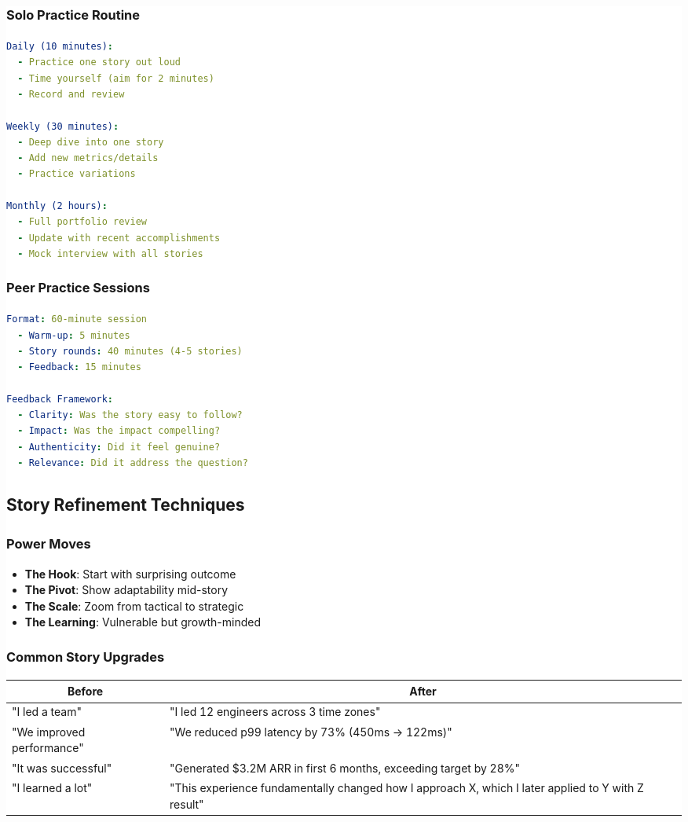 ### Solo Practice Routine
```yaml
Daily (10 minutes):
  - Practice one story out loud
  - Time yourself (aim for 2 minutes)
  - Record and review

Weekly (30 minutes):
  - Deep dive into one story
  - Add new metrics/details
  - Practice variations

Monthly (2 hours):
  - Full portfolio review
  - Update with recent accomplishments
  - Mock interview with all stories
```

### Peer Practice Sessions
```yaml
Format: 60-minute session
  - Warm-up: 5 minutes
  - Story rounds: 40 minutes (4-5 stories)
  - Feedback: 15 minutes

Feedback Framework:
  - Clarity: Was the story easy to follow?
  - Impact: Was the impact compelling?
  - Authenticity: Did it feel genuine?
  - Relevance: Did it address the question?
```

## Story Refinement Techniques

### Power Moves
- **The Hook**: Start with surprising outcome
- **The Pivot**: Show adaptability mid-story
- **The Scale**: Zoom from tactical to strategic
- **The Learning**: Vulnerable but growth-minded

### Common Story Upgrades

| Before | After |
|--------|-------|
| "I led a team" | "I led 12 engineers across 3 time zones" |
| "We improved performance" | "We reduced p99 latency by 73% (450ms → 122ms)" |
| "It was successful" | "Generated $3.2M ARR in first 6 months, exceeding target by 28%" |
| "I learned a lot" | "This experience fundamentally changed how I approach X, which I later applied to Y with Z result" |
